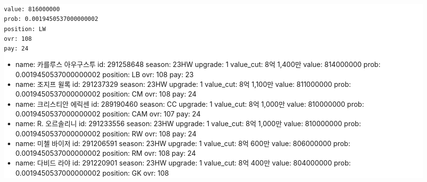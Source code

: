     value: 816000000
    prob: 0.0019450537000000002
    position: LW
    ovr: 108
    pay: 24
  - name: 카를루스 아우구스투
    id: 291258648
    season: 23HW
    upgrade: 1
    value_cut: 8억 1,400만
    value: 814000000
    prob: 0.0019450537000000002
    position: LB
    ovr: 108
    pay: 23
  - name: 조지프 윌록
    id: 291237329
    season: 23HW
    upgrade: 1
    value_cut: 8억 1,100만
    value: 811000000
    prob: 0.0019450537000000002
    position: CM
    ovr: 108
    pay: 24
  - name: 크리스티안 에릭센
    id: 289190460
    season: CC
    upgrade: 1
    value_cut: 8억 1,000만
    value: 810000000
    prob: 0.0019450537000000002
    position: CAM
    ovr: 107
    pay: 24
  - name: R. 오르솔리니
    id: 291233556
    season: 23HW
    upgrade: 1
    value_cut: 8억 1,000만
    value: 810000000
    prob: 0.0019450537000000002
    position: RW
    ovr: 108
    pay: 24
  - name: 미첼 바이저
    id: 291206591
    season: 23HW
    upgrade: 1
    value_cut: 8억 600만
    value: 806000000
    prob: 0.0019450537000000002
    position: RM
    ovr: 108
    pay: 24
  - name: 다비드 라야
    id: 291220901
    season: 23HW
    upgrade: 1
    value_cut: 8억 400만
    value: 804000000
    prob: 0.0019450537000000002
    position: GK
    ovr: 108